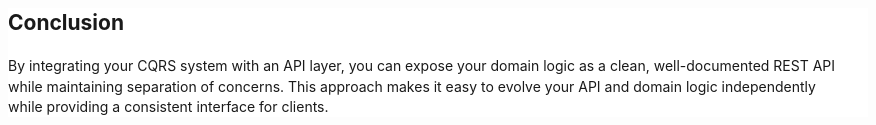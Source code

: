 ## Conclusion

By integrating your CQRS system with an API layer, you can expose your domain logic as a clean, well-documented REST API
while maintaining separation of concerns. This approach makes it easy to evolve your API and domain logic
independently \
while providing a consistent interface for clients.